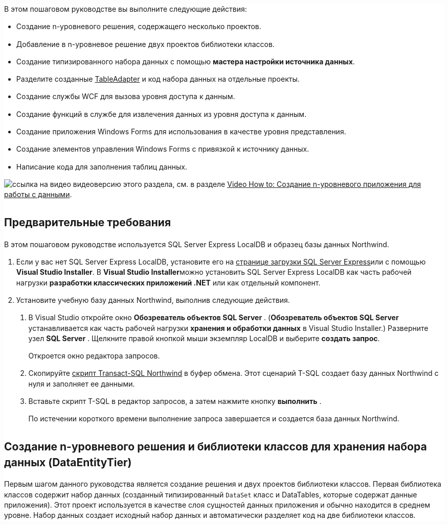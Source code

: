 В этом пошаговом руководстве вы выполните следующие действия:

- Создание n-уровневого решения, содержащего несколько проектов.

- Добавление в n-уровневое решение двух проектов библиотеки классов.

- Создание типизированного набора данных с помощью **мастера настройки источника данных**.

- Разделите созданные [TableAdapter](create-and-configure-tableadapters.md) и код набора данных на отдельные проекты.

- Создание службы WCF для вызова уровня доступа к данным.

- Создание функций в службе для извлечения данных из уровня доступа к данным.

- Создание приложения Windows Forms для использования в качестве уровня представления.

- Создание элементов управления Windows Forms с привязкой к источнику данных.

- Написание кода для заполнения таблиц данных.

![ссылка на видео](../data-tools/media/playvideo.gif) видеоверсию этого раздела, см. в разделе [Video How to: Создание n-уровневого приложения для работы с данными](/previous-versions/visualstudio/visual-studio-2008/cc178916(v=vs.90)).

## <a name="prerequisites"></a>Предварительные требования
В этом пошаговом руководстве используется SQL Server Express LocalDB и образец базы данных Northwind.

1. Если у вас нет SQL Server Express LocalDB, установите его на [странице загрузки SQL Server Express](https://www.microsoft.com/sql-server/sql-server-editions-express)или с помощью **Visual Studio Installer**. В **Visual Studio Installer**можно установить SQL Server Express LocalDB как часть рабочей нагрузки **разработки классических приложений .NET** или как отдельный компонент.

2. Установите учебную базу данных Northwind, выполнив следующие действия.

    1. В Visual Studio откройте окно **Обозреватель объектов SQL Server** . (**Обозреватель объектов SQL Server** устанавливается как часть рабочей нагрузки **хранения и обработки данных** в Visual Studio Installer.) Разверните узел **SQL Server** . Щелкните правой кнопкой мыши экземпляр LocalDB и выберите **создать запрос**.

       Откроется окно редактора запросов.

    2. Скопируйте [скрипт Transact-SQL Northwind](https://github.com/MicrosoftDocs/visualstudio-docs/blob/master/docs/data-tools/samples/northwind.sql?raw=true) в буфер обмена. Этот сценарий T-SQL создает базу данных Northwind с нуля и заполняет ее данными.

    3. Вставьте скрипт T-SQL в редактор запросов, а затем нажмите кнопку **выполнить** .

       По истечении короткого времени выполнение запроса завершается и создается база данных Northwind.

## <a name="create-the-n-tier-solution-and-class-library-to-hold-the-dataset-dataentitytier"></a>Создание n-уровневого решения и библиотеки классов для хранения набора данных (DataEntityTier)
Первым шагом данного руководства является создание решения и двух проектов библиотеки классов. Первая библиотека классов содержит набор данных (созданный типизированный `DataSet` класс и DataTables, которые содержат данные приложения). Этот проект используется в качестве слоя сущностей данных приложения и обычно находится в среднем уровне. Набор данных создает исходный набор данных и автоматически разделяет код на две библиотеки классов.
